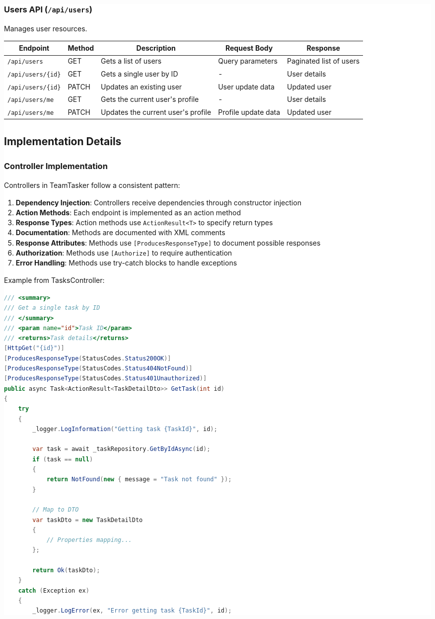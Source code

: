 ### Users API (`/api/users`)

Manages user resources.

| Endpoint | Method | Description | Request Body | Response |
|----------|--------|-------------|--------------|----------|
| `/api/users` | GET | Gets a list of users | Query parameters | Paginated list of users |
| `/api/users/{id}` | GET | Gets a single user by ID | - | User details |
| `/api/users/{id}` | PATCH | Updates an existing user | User update data | Updated user |
| `/api/users/me` | GET | Gets the current user's profile | - | User details |
| `/api/users/me` | PATCH | Updates the current user's profile | Profile update data | Updated user |

## Implementation Details

### Controller Implementation

Controllers in TeamTasker follow a consistent pattern:

1. **Dependency Injection**: Controllers receive dependencies through constructor injection
2. **Action Methods**: Each endpoint is implemented as an action method
3. **Response Types**: Action methods use `ActionResult<T>` to specify return types
4. **Documentation**: Methods are documented with XML comments
5. **Response Attributes**: Methods use `[ProducesResponseType]` to document possible responses
6. **Authorization**: Methods use `[Authorize]` to require authentication
7. **Error Handling**: Methods use try-catch blocks to handle exceptions

Example from TasksController:

```csharp
/// <summary>
/// Get a single task by ID
/// </summary>
/// <param name="id">Task ID</param>
/// <returns>Task details</returns>
[HttpGet("{id}")]
[ProducesResponseType(StatusCodes.Status200OK)]
[ProducesResponseType(StatusCodes.Status404NotFound)]
[ProducesResponseType(StatusCodes.Status401Unauthorized)]
public async Task<ActionResult<TaskDetailDto>> GetTask(int id)
{
    try
    {
        _logger.LogInformation("Getting task {TaskId}", id);

        var task = await _taskRepository.GetByIdAsync(id);
        if (task == null)
        {
            return NotFound(new { message = "Task not found" });
        }

        // Map to DTO
        var taskDto = new TaskDetailDto
        {
            // Properties mapping...
        };

        return Ok(taskDto);
    }
    catch (Exception ex)
    {
        _logger.LogError(ex, "Error getting task {TaskId}", id);
```